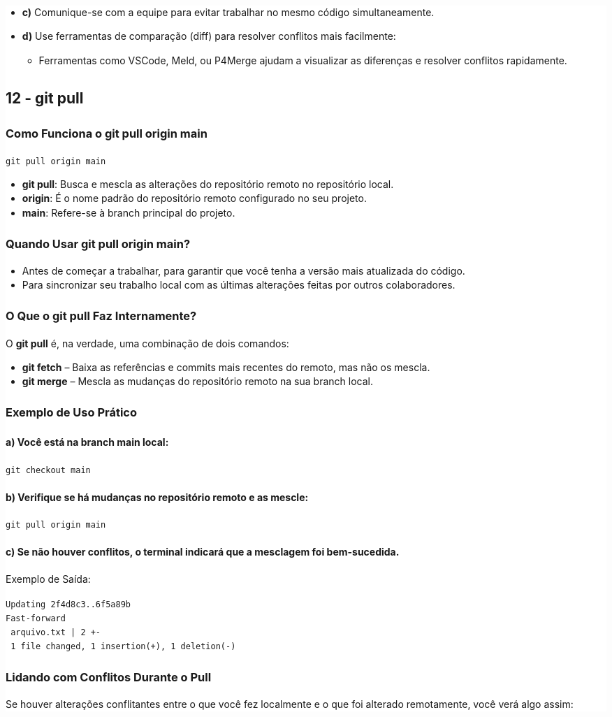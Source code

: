 - **c)** Comunique-se com a equipe para evitar trabalhar no mesmo código simultaneamente.

- **d)** Use ferramentas de comparação (diff) para resolver conflitos mais facilmente:
   - Ferramentas como VSCode, Meld, ou P4Merge ajudam a visualizar as diferenças e resolver conflitos rapidamente.



## 12 - git pull 

### Como Funciona o git pull origin main
```
git pull origin main
```
- **git pull**: Busca e mescla as alterações do repositório remoto no repositório local.
- **origin**: É o nome padrão do repositório remoto configurado no seu projeto.
- **main**: Refere-se à branch principal do projeto.

###  Quando Usar git pull origin main?
- Antes de começar a trabalhar, para garantir que você tenha a versão mais atualizada do código.
- Para sincronizar seu trabalho local com as últimas alterações feitas por outros colaboradores.

###  O Que o git pull Faz Internamente?
O **git pull** é, na verdade, uma combinação de dois comandos:
- **git fetch** – Baixa as referências e commits mais recentes do remoto, mas não os mescla.
- **git merge** – Mescla as mudanças do repositório remoto na sua branch local.


### Exemplo de Uso Prático
#### a) Você está na branch main local:
```
git checkout main
```

#### b) Verifique se há mudanças no repositório remoto e as mescle:
```
git pull origin main
```

#### c) Se não houver conflitos, o terminal indicará que a mesclagem foi bem-sucedida.
Exemplo de Saída:

```
Updating 2f4d8c3..6f5a89b
Fast-forward
 arquivo.txt | 2 +-
 1 file changed, 1 insertion(+), 1 deletion(-)
```


### Lidando com Conflitos Durante o Pull
Se houver alterações conflitantes entre o que você fez localmente e o que foi alterado remotamente, você verá algo assim:
